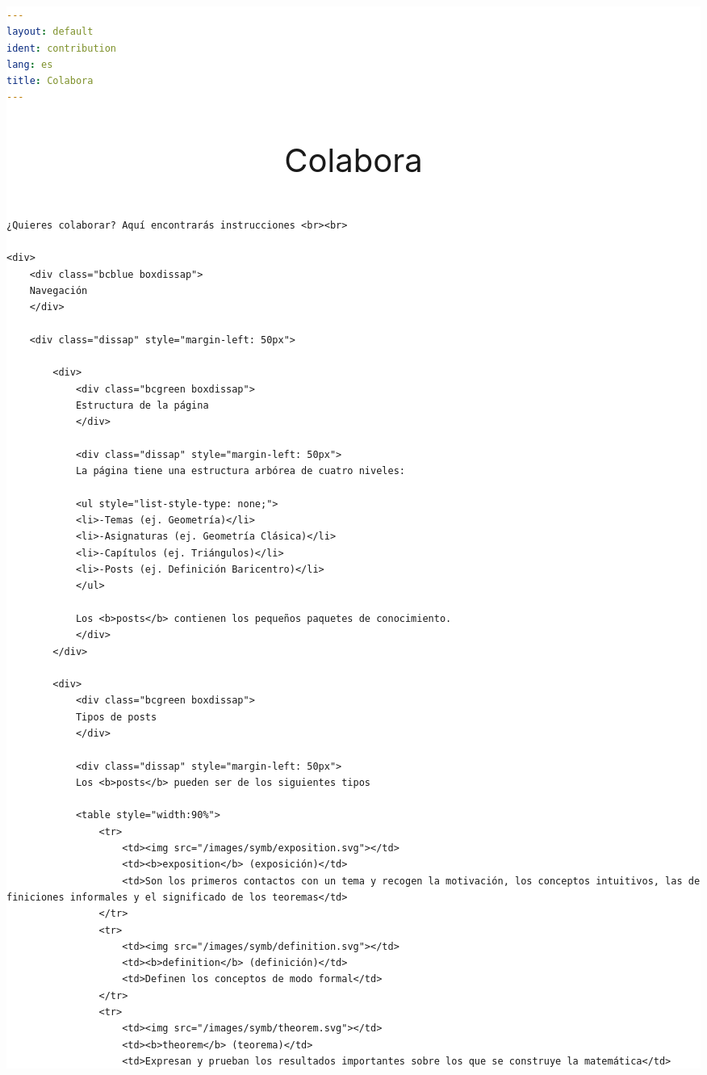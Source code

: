 ```yaml
---
layout: default
ident: contribution
lang: es
title: Colabora
---
```


<div style="position: relative;" align="center">
<p style="font-size: 40px;">Colabora</p>
</div>

<div class="plus">

	¿Quieres colaborar? Aquí encontrarás instrucciones <br><br>

    <div>
        <div class="bcblue boxdissap">
        Navegación
        </div>

        <div class="dissap" style="margin-left: 50px">

        	<div>
        		<div class="bcgreen boxdissap">
        		Estructura de la página
        		</div>

        		<div class="dissap" style="margin-left: 50px">
        		La página tiene una estructura arbórea de cuatro niveles:

        		<ul style="list-style-type: none;">
        		<li>-Temas (ej. Geometría)</li>
        		<li>-Asignaturas (ej. Geometría Clásica)</li>
        		<li>-Capítulos (ej. Triángulos)</li>
        		<li>-Posts (ej. Definición Baricentro)</li>
        		</ul>

        		Los <b>posts</b> contienen los pequeños paquetes de conocimiento.
        		</div>
        	</div>

        	<div>
        		<div class="bcgreen boxdissap">
        		Tipos de posts
        		</div>

        		<div class="dissap" style="margin-left: 50px">
        		Los <b>posts</b> pueden ser de los siguientes tipos

        		<table style="width:90%">
          			<tr>
            			<td><img src="/images/symb/exposition.svg"></td>
            			<td><b>exposition</b> (exposición)</td>
            			<td>Son los primeros contactos con un tema y recogen la motivación, los conceptos intuitivos, las definiciones informales y el significado de los teoremas</td>
          			</tr>
          			<tr>
            			<td><img src="/images/symb/definition.svg"></td>
            			<td><b>definition</b> (definición)</td>
            			<td>Definen los conceptos de modo formal</td>
          			</tr>
          			<tr>
            			<td><img src="/images/symb/theorem.svg"></td>
            			<td><b>theorem</b> (teorema)</td>
            			<td>Expresan y prueban los resultados importantes sobre los que se construye la matemática</td>